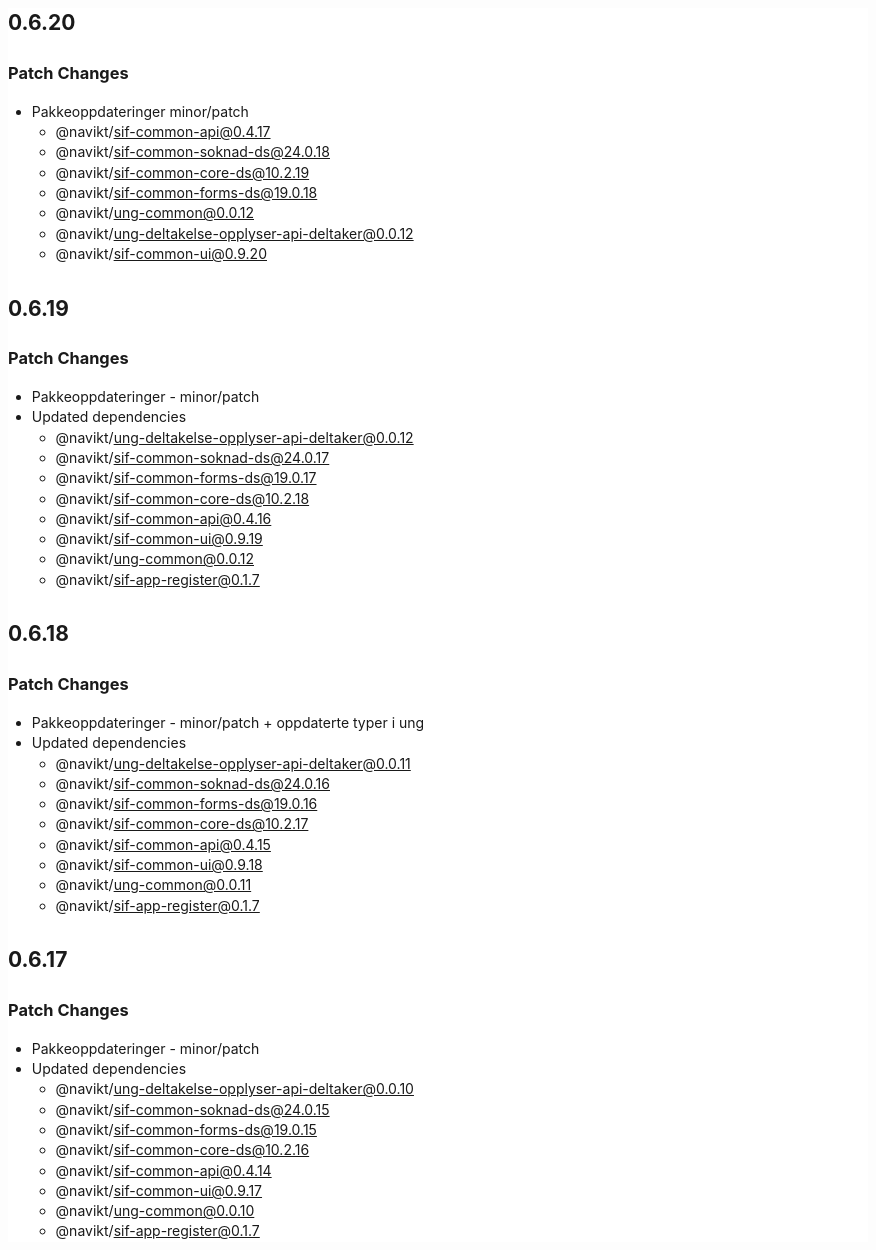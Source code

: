 ## 0.6.20

### Patch Changes

- Pakkeoppdateringer minor/patch
    - @navikt/sif-common-api@0.4.17
    - @navikt/sif-common-soknad-ds@24.0.18
    - @navikt/sif-common-core-ds@10.2.19
    - @navikt/sif-common-forms-ds@19.0.18
    - @navikt/ung-common@0.0.12
    - @navikt/ung-deltakelse-opplyser-api-deltaker@0.0.12
    - @navikt/sif-common-ui@0.9.20

## 0.6.19

### Patch Changes

- Pakkeoppdateringer - minor/patch
- Updated dependencies
    - @navikt/ung-deltakelse-opplyser-api-deltaker@0.0.12
    - @navikt/sif-common-soknad-ds@24.0.17
    - @navikt/sif-common-forms-ds@19.0.17
    - @navikt/sif-common-core-ds@10.2.18
    - @navikt/sif-common-api@0.4.16
    - @navikt/sif-common-ui@0.9.19
    - @navikt/ung-common@0.0.12
    - @navikt/sif-app-register@0.1.7

## 0.6.18

### Patch Changes

- Pakkeoppdateringer - minor/patch + oppdaterte typer i ung
- Updated dependencies
    - @navikt/ung-deltakelse-opplyser-api-deltaker@0.0.11
    - @navikt/sif-common-soknad-ds@24.0.16
    - @navikt/sif-common-forms-ds@19.0.16
    - @navikt/sif-common-core-ds@10.2.17
    - @navikt/sif-common-api@0.4.15
    - @navikt/sif-common-ui@0.9.18
    - @navikt/ung-common@0.0.11
    - @navikt/sif-app-register@0.1.7

## 0.6.17

### Patch Changes

- Pakkeoppdateringer - minor/patch
- Updated dependencies
    - @navikt/ung-deltakelse-opplyser-api-deltaker@0.0.10
    - @navikt/sif-common-soknad-ds@24.0.15
    - @navikt/sif-common-forms-ds@19.0.15
    - @navikt/sif-common-core-ds@10.2.16
    - @navikt/sif-common-api@0.4.14
    - @navikt/sif-common-ui@0.9.17
    - @navikt/ung-common@0.0.10
    - @navikt/sif-app-register@0.1.7
